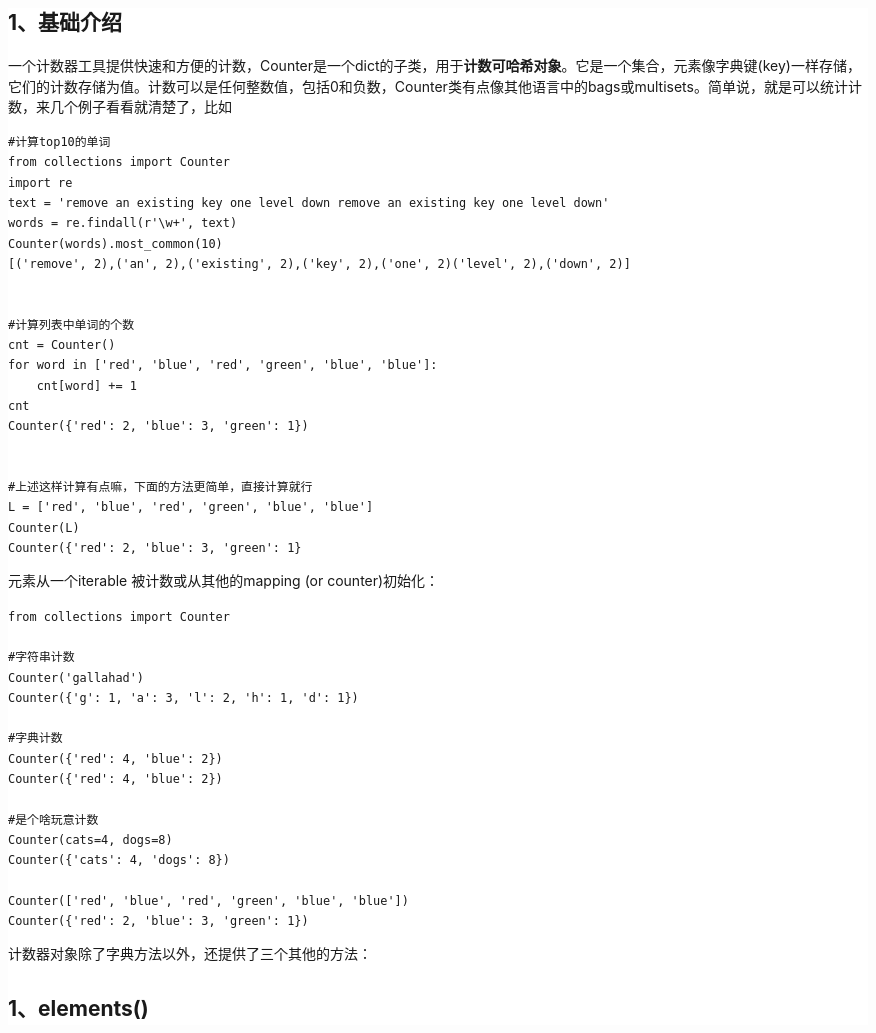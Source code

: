 ## 1、基础介绍

一个计数器工具提供快速和方便的计数，Counter是一个dict的子类，用于**计数可哈希对象**。它是一个集合，元素像字典键(key)一样存储，它们的计数存储为值。计数可以是任何整数值，包括0和负数，Counter类有点像其他语言中的bags或multisets。简单说，就是可以统计计数，来几个例子看看就清楚了，比如

```
#计算top10的单词
from collections import Counter
import re
text = 'remove an existing key one level down remove an existing key one level down'
words = re.findall(r'\w+', text)
Counter(words).most_common(10)
[('remove', 2),('an', 2),('existing', 2),('key', 2),('one', 2)('level', 2),('down', 2)] 


#计算列表中单词的个数
cnt = Counter()
for word in ['red', 'blue', 'red', 'green', 'blue', 'blue']:
    cnt[word] += 1
cnt
Counter({'red': 2, 'blue': 3, 'green': 1})


#上述这样计算有点嘛，下面的方法更简单，直接计算就行
L = ['red', 'blue', 'red', 'green', 'blue', 'blue'] 
Counter(L)
Counter({'red': 2, 'blue': 3, 'green': 1}
```

元素从一个iterable 被计数或从其他的mapping (or counter)初始化：

```
from collections import Counter

#字符串计数
Counter('gallahad') 
Counter({'g': 1, 'a': 3, 'l': 2, 'h': 1, 'd': 1})

#字典计数
Counter({'red': 4, 'blue': 2})  
Counter({'red': 4, 'blue': 2})

#是个啥玩意计数
Counter(cats=4, dogs=8)
Counter({'cats': 4, 'dogs': 8})

Counter(['red', 'blue', 'red', 'green', 'blue', 'blue'])
Counter({'red': 2, 'blue': 3, 'green': 1})
```

计数器对象除了字典方法以外，还提供了三个其他的方法：

## **1、elements()**

